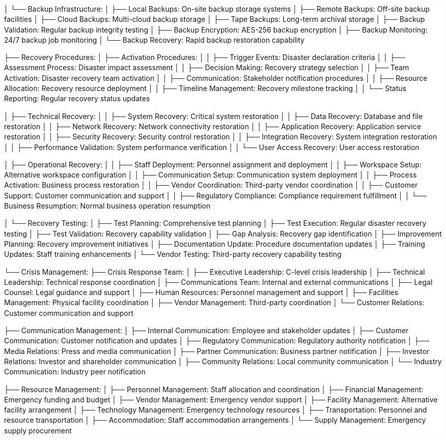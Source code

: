 │ └── Backup Infrastructure: │ ├── Local Backups: On-site backup storage systems │ ├── Remote Backups: Off-site backup facilities │ ├── Cloud Backups: Multi-cloud backup storage │ ├── Tape Backups: Long-term archival storage │ ├── Backup Validation: Regular backup integrity testing │ ├── Backup Encryption: AES-256 backup encryption │ ├── Backup Monitoring: 24/7 backup job monitoring │ └── Backup Recovery: Rapid backup restoration capability

├── Recovery Procedures: │ ├── Activation Procedures: │ │ ├── Trigger Events: Disaster declaration criteria │ │ ├── Assessment Process: Disaster impact assessment │ │ ├── Decision Making: Recovery strategy selection │ │ ├── Team Activation: Disaster recovery team activation │ │ ├── Communication: Stakeholder notification procedures │ │ ├── Resource Allocation: Recovery resource deployment │ │ ├── Timeline Management: Recovery milestone tracking │ │ └── Status Reporting: Regular recovery status updates

│ ├── Technical Recovery: │ │ ├── System Recovery: Critical system restoration │ │ ├── Data Recovery: Database and file restoration │ │ ├── Network Recovery: Network connectivity restoration │ │ ├── Application Recovery: Application service restoration │ │ ├── Security Recovery: Security control restoration │ │ ├── Integration Recovery: System integration restoration │ │ ├── Performance Validation: System performance verification │ │ └── User Access Recovery: User access restoration

│ ├── Operational Recovery: │ │ ├── Staff Deployment: Personnel assignment and deployment │ │ ├── Workspace Setup: Alternative workspace configuration │ │ ├── Communication Setup: Communication system deployment │ │ ├── Process Activation: Business process restoration │ │ ├── Vendor Coordination: Third-party vendor coordination │ │ ├── Customer Support: Customer communication and support │ │ ├── Regulatory Compliance: Compliance requirement fulfillment │ │ └── Business Resumption: Normal business operation resumption

│ └── Recovery Testing: │ ├── Test Planning: Comprehensive test planning │ ├── Test Execution: Regular disaster recovery testing │ ├── Test Validation: Recovery capability validation │ ├── Gap Analysis: Recovery gap identification │ ├── Improvement Planning: Recovery improvement initiatives │ ├── Documentation Update: Procedure documentation updates │ ├── Training Updates: Staff training enhancements │ └── Vendor Testing: Third-party recovery capability testing

└── Crisis Management: ├── Crisis Response Team: │ ├── Executive Leadership: C-level crisis leadership │ ├── Technical Leadership: Technical response coordination │ ├── Communications Team: Internal and external communications │ ├── Legal Counsel: Legal guidance and support │ ├── Human Resources: Personnel management and support │ ├── Facilities Management: Physical facility coordination │ ├── Vendor Management: Third-party coordination │ └── Customer Relations: Customer communication and support

├── Communication Management:
│   ├── Internal Communication: Employee and stakeholder updates
│   ├── Customer Communication: Customer notification and updates
│   ├── Regulatory Communication: Regulatory authority notification
│   ├── Media Relations: Press and media communication
│   ├── Partner Communication: Business partner notification
│   ├── Investor Relations: Investor and shareholder communication
│   ├── Community Relations: Local community communication
│   └── Industry Communication: Industry peer notification

├── Resource Management:
│   ├── Personnel Management: Staff allocation and coordination
│   ├── Financial Management: Emergency funding and budget
│   ├── Vendor Management: Emergency vendor support
│   ├── Facility Management: Alternative facility arrangement
│   ├── Technology Management: Emergency technology resources
│   ├── Transportation: Personnel and resource transportation
│   ├── Accommodation: Staff accommodation arrangements
│   └── Supply Management: Emergency supply procurement
